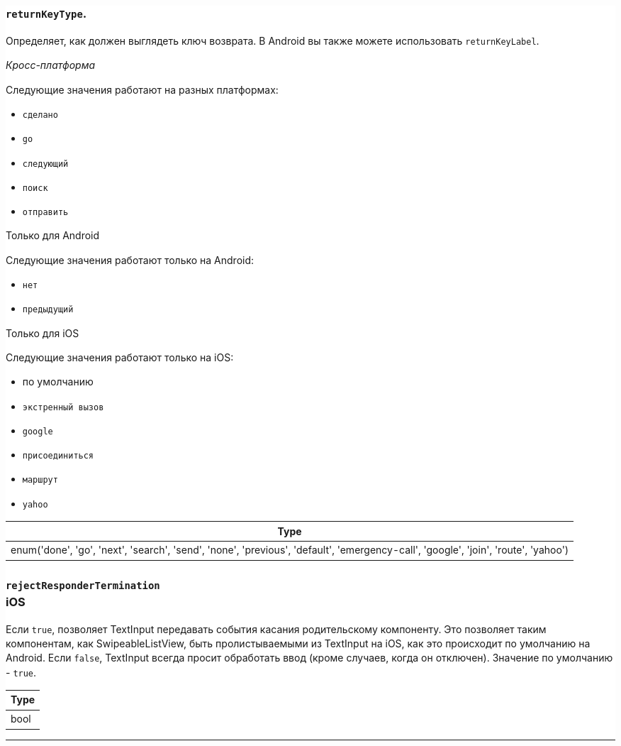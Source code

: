
### `returnKeyType`.

Определяет, как должен выглядеть ключ возврата. В Android вы также можете использовать `returnKeyLabel`.

_Кросс-платформа_

Следующие значения работают на разных платформах:

-   `сделано`

-   `go`

-   `следующий`

-   `поиск`

-   `отправить`

Только для Android

Следующие значения работают только на Android:

-   `нет`

-   `предыдущий`

Только для iOS

Следующие значения работают только на iOS:

-   по умолчанию

-   `экстренный вызов`

-   `google`

-   `присоединиться`

-   `маршрут`

-   `yahoo`

| Type                                                                                                                              |
| --------------------------------------------------------------------------------------------------------------------------------- |
| enum('done', 'go', 'next', 'search', 'send', 'none', 'previous', 'default', 'emergency-call', 'google', 'join', 'route', 'yahoo') |

### `rejectResponderTermination` <div class="label ios">iOS</div>

Если `true`, позволяет TextInput передавать события касания родительскому компоненту. Это позволяет таким компонентам, как SwipeableListView, быть пролистываемыми из TextInput на iOS, как это происходит по умолчанию на Android. Если `false`, TextInput всегда просит обработать ввод (кроме случаев, когда он отключен). Значение по умолчанию - `true`.

| Type |
| ---- |
| bool |

---